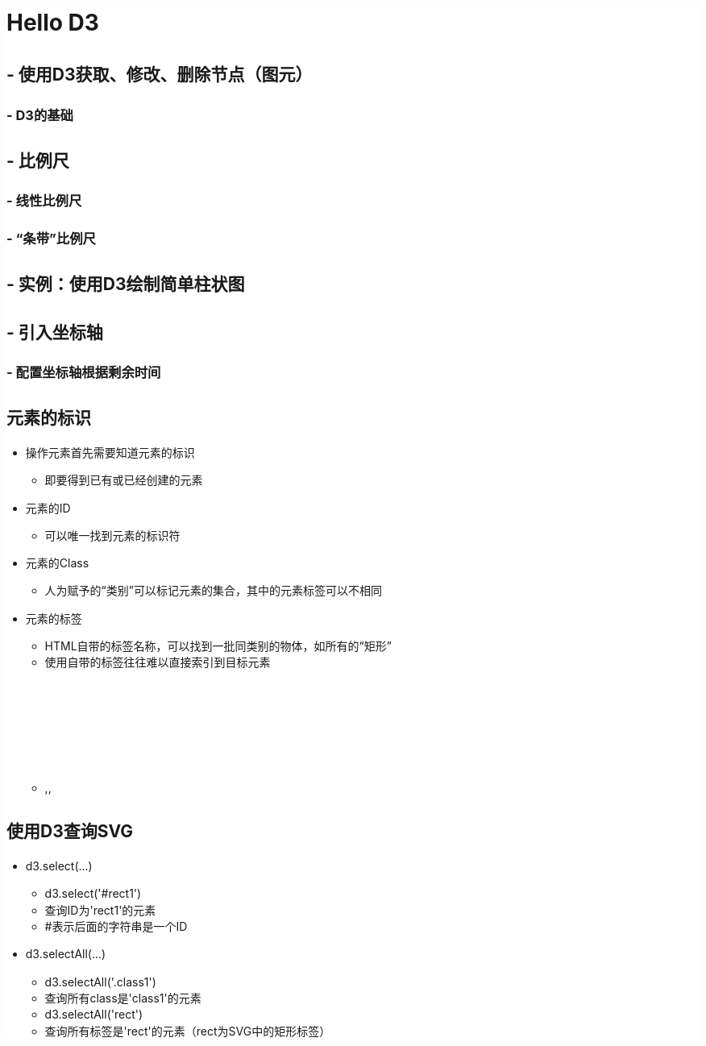 # Hello D3

## - 使用D3获取、修改、删除节点（图元）

### 	- D3的基础

## - 比例尺

### 	- 线性比例尺

### 	- “条带”比例尺

## - 实例：使用D3绘制简单柱状图

## - 引入坐标轴

### 	- 配置坐标轴根据剩余时间



## 元素的标识

- 操作元素首先需要知道元素的标识
  - 即要得到已有或已经创建的元素

- 元素的ID
  - 可以唯一找到元素的标识符

- 元素的Class
  - 人为赋予的“类别”可以标记元素的集合，其中的元素标签可以不相同

- 元素的标签
  - HTML自带的标签名称，可以找到一批同类别的物体，如所有的“矩形”
  - 使用自带的标签往往难以直接索引到目标元素
  - <rect>,<circle>,<svg>等

## 使用D3查询SVG

- d3.select(...)
  - d3.select('#rect1')
  - 查询ID为'rect1'的元素
  - #表示后面的字符串是一个ID

- d3.selectAll(...)
  - d3.selectAll('.class1')
  - 查询所有class是'class1'的元素
  - d3.selectAll('rect')
  - 查询所有标签是'rect'的元素（rect为SVG中的矩形标签）

